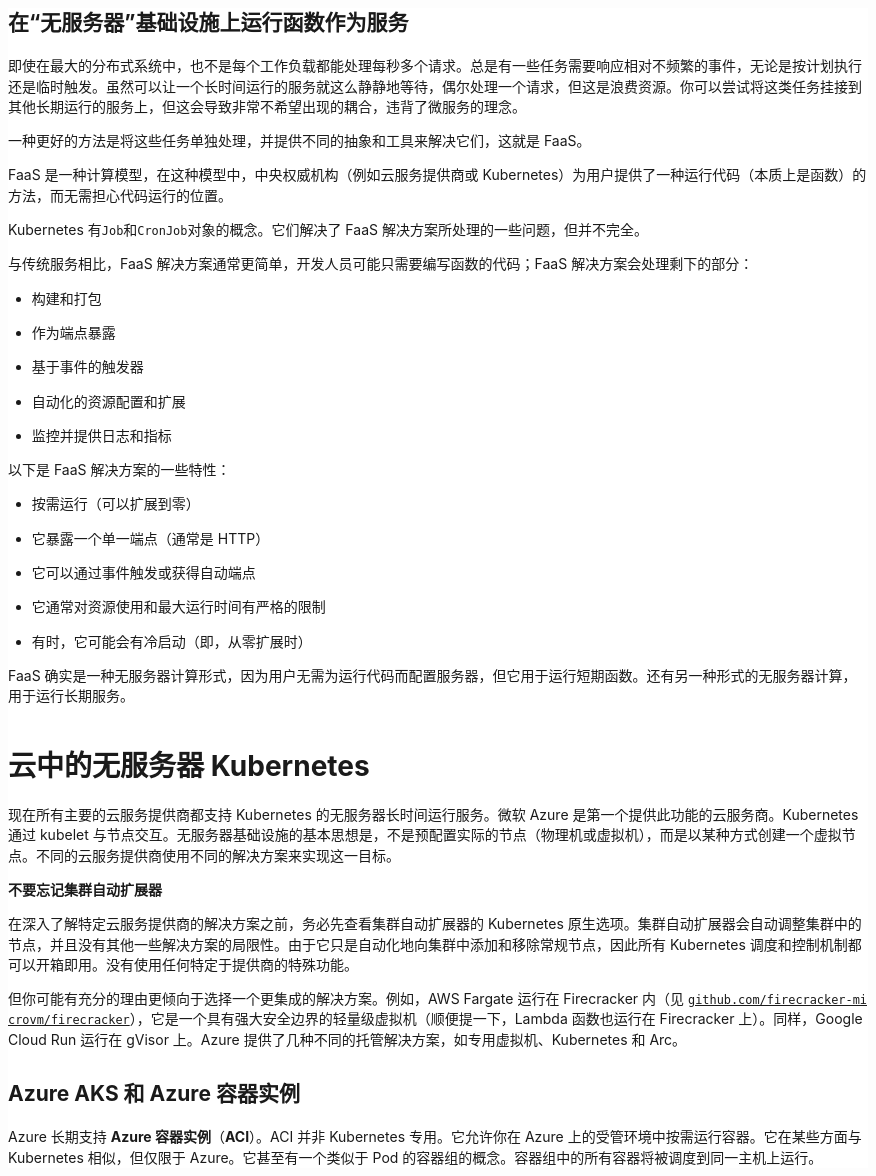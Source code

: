 ## 在“无服务器”基础设施上运行函数作为服务

即使在最大的分布式系统中，也不是每个工作负载都能处理每秒多个请求。总是有一些任务需要响应相对不频繁的事件，无论是按计划执行还是临时触发。虽然可以让一个长时间运行的服务就这么静静地等待，偶尔处理一个请求，但这是浪费资源。你可以尝试将这类任务挂接到其他长期运行的服务上，但这会导致非常不希望出现的耦合，违背了微服务的理念。

一种更好的方法是将这些任务单独处理，并提供不同的抽象和工具来解决它们，这就是 FaaS。

FaaS 是一种计算模型，在这种模型中，中央权威机构（例如云服务提供商或 Kubernetes）为用户提供了一种运行代码（本质上是函数）的方法，而无需担心代码运行的位置。

Kubernetes 有`Job`和`CronJob`对象的概念。它们解决了 FaaS 解决方案所处理的一些问题，但并不完全。

与传统服务相比，FaaS 解决方案通常更简单，开发人员可能只需要编写函数的代码；FaaS 解决方案会处理剩下的部分：

+   构建和打包

+   作为端点暴露

+   基于事件的触发器

+   自动化的资源配置和扩展

+   监控并提供日志和指标

以下是 FaaS 解决方案的一些特性：

+   按需运行（可以扩展到零）

+   它暴露一个单一端点（通常是 HTTP）

+   它可以通过事件触发或获得自动端点

+   它通常对资源使用和最大运行时间有严格的限制

+   有时，它可能会有冷启动（即，从零扩展时）

FaaS 确实是一种无服务器计算形式，因为用户无需为运行代码而配置服务器，但它用于运行短期函数。还有另一种形式的无服务器计算，用于运行长期服务。

# 云中的无服务器 Kubernetes

现在所有主要的云服务提供商都支持 Kubernetes 的无服务器长时间运行服务。微软 Azure 是第一个提供此功能的云服务商。Kubernetes 通过 kubelet 与节点交互。无服务器基础设施的基本思想是，不是预配置实际的节点（物理机或虚拟机），而是以某种方式创建一个虚拟节点。不同的云服务提供商使用不同的解决方案来实现这一目标。

**不要忘记集群自动扩展器**

在深入了解特定云服务提供商的解决方案之前，务必先查看集群自动扩展器的 Kubernetes 原生选项。集群自动扩展器会自动调整集群中的节点，并且没有其他一些解决方案的局限性。由于它只是自动化地向集群中添加和移除常规节点，因此所有 Kubernetes 调度和控制机制都可以开箱即用。没有使用任何特定于提供商的特殊功能。

但你可能有充分的理由更倾向于选择一个更集成的解决方案。例如，AWS Fargate 运行在 Firecracker 内（见 [`github.com/firecracker-microvm/firecracker`](https://github.com/firecracker-microvm/firecracker)），它是一个具有强大安全边界的轻量级虚拟机（顺便提一下，Lambda 函数也运行在 Firecracker 上）。同样，Google Cloud Run 运行在 gVisor 上。Azure 提供了几种不同的托管解决方案，如专用虚拟机、Kubernetes 和 Arc。

## Azure AKS 和 Azure 容器实例

Azure 长期支持 **Azure 容器实例**（**ACI**）。ACI 并非 Kubernetes 专用。它允许你在 Azure 上的受管环境中按需运行容器。它在某些方面与 Kubernetes 相似，但仅限于 Azure。它甚至有一个类似于 Pod 的容器组的概念。容器组中的所有容器将被调度到同一主机上运行。
